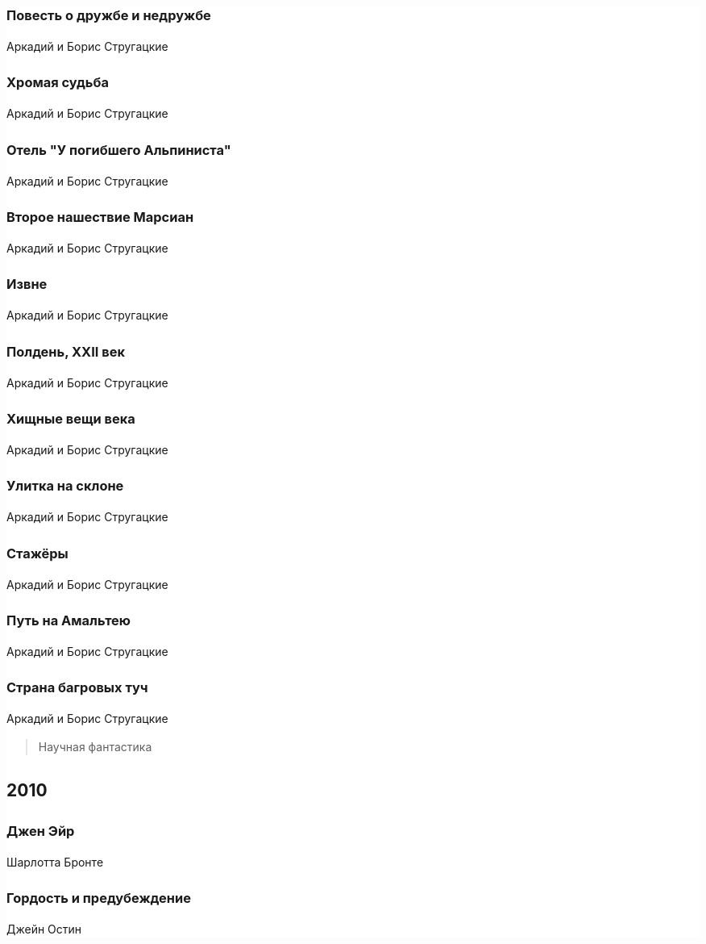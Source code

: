 
### Повесть о дружбе и недружбе
Аркадий и Борис Стругацкие


### Хромая судьба
Аркадий и Борис Стругацкие


### Отель "У погибшего Альпиниста"
Аркадий и Борис Стругацкие


### Второе нашествие Марсиан
Аркадий и Борис Стругацкие


### Извне
Аркадий и Борис Стругацкие


### Полдень, XXII век
Аркадий и Борис Стругацкие


### Хищные вещи века
Аркадий и Борис Стругацкие


### Улитка на склоне
Аркадий и Борис Стругацкие


### Стажёры
Аркадий и Борис Стругацкие


### Путь на Амальтею
Аркадий и Борис Стругацкие


### Страна багровых туч
Аркадий и Борис Стругацкие
> Научная фантастика



## 2010

### Джен Эйр
Шарлотта Бронте


### Гордость и предубеждение
Джейн Остин
